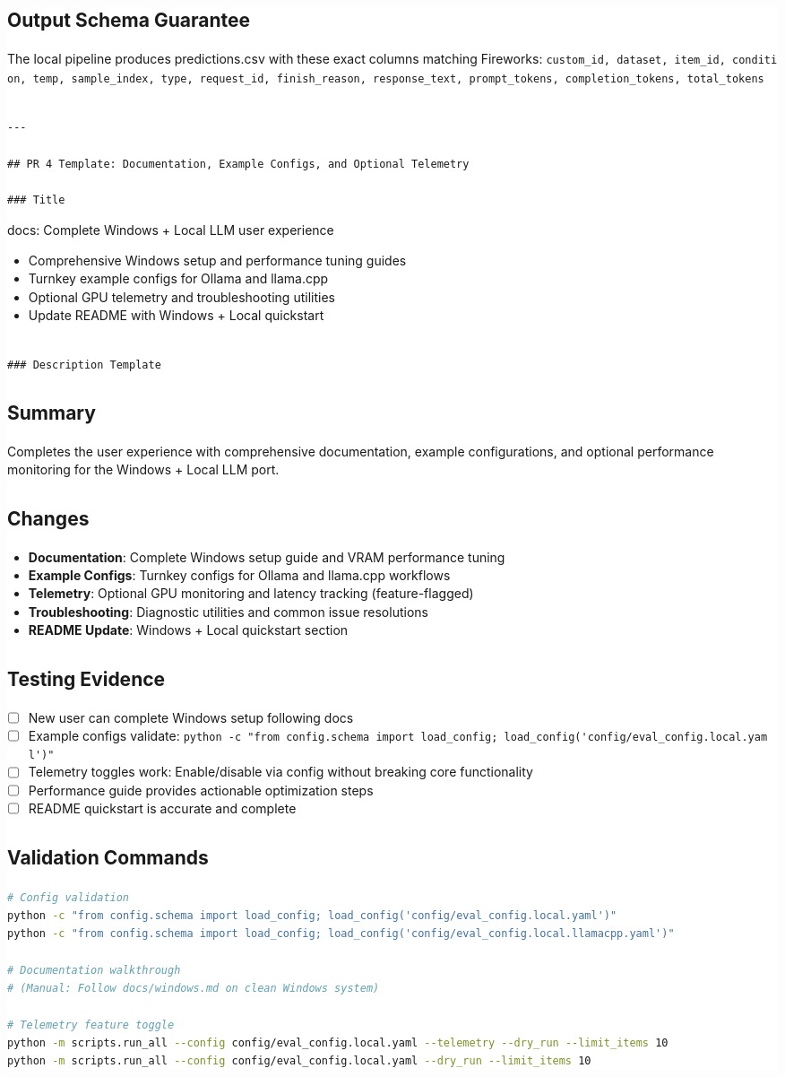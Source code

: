 ## Output Schema Guarantee
The local pipeline produces predictions.csv with these exact columns matching Fireworks:
`custom_id, dataset, item_id, condition, temp, sample_index, type, request_id, finish_reason, response_text, prompt_tokens, completion_tokens, total_tokens`
```

---

## PR 4 Template: Documentation, Example Configs, and Optional Telemetry

### Title
```
docs: Complete Windows + Local LLM user experience

- Comprehensive Windows setup and performance tuning guides
- Turnkey example configs for Ollama and llama.cpp
- Optional GPU telemetry and troubleshooting utilities
- Update README with Windows + Local quickstart
```

### Description Template
```
## Summary
Completes the user experience with comprehensive documentation, example configurations, and optional performance monitoring for the Windows + Local LLM port.

## Changes
- **Documentation**: Complete Windows setup guide and VRAM performance tuning
- **Example Configs**: Turnkey configs for Ollama and llama.cpp workflows
- **Telemetry**: Optional GPU monitoring and latency tracking (feature-flagged)
- **Troubleshooting**: Diagnostic utilities and common issue resolutions
- **README Update**: Windows + Local quickstart section

## Testing Evidence
- [ ] New user can complete Windows setup following docs
- [ ] Example configs validate: `python -c "from config.schema import load_config; load_config('config/eval_config.local.yaml')"`
- [ ] Telemetry toggles work: Enable/disable via config without breaking core functionality
- [ ] Performance guide provides actionable optimization steps
- [ ] README quickstart is accurate and complete

## Validation Commands
```bash
# Config validation
python -c "from config.schema import load_config; load_config('config/eval_config.local.yaml')"
python -c "from config.schema import load_config; load_config('config/eval_config.local.llamacpp.yaml')"

# Documentation walkthrough
# (Manual: Follow docs/windows.md on clean Windows system)

# Telemetry feature toggle
python -m scripts.run_all --config config/eval_config.local.yaml --telemetry --dry_run --limit_items 10
python -m scripts.run_all --config config/eval_config.local.yaml --dry_run --limit_items 10
```
